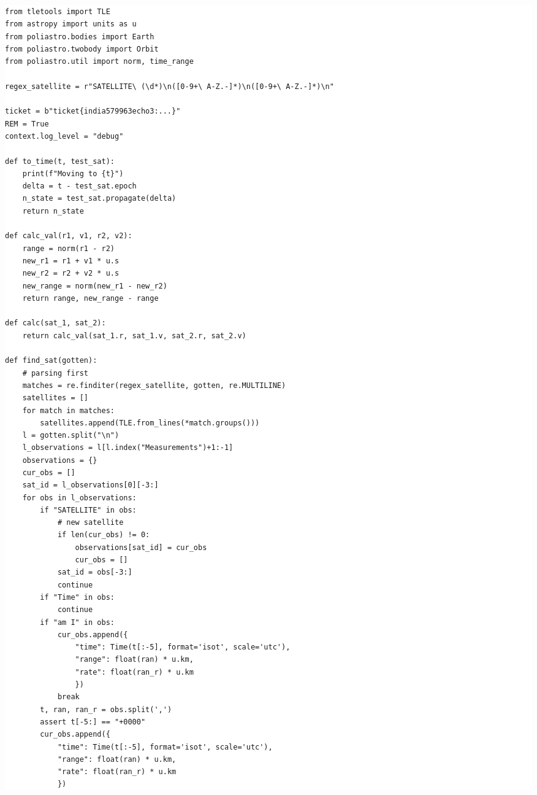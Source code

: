 ```python=
from tletools import TLE
from astropy import units as u
from poliastro.bodies import Earth
from poliastro.twobody import Orbit
from poliastro.util import norm, time_range

regex_satellite = r"SATELLITE\ (\d*)\n([0-9+\ A-Z.-]*)\n([0-9+\ A-Z.-]*)\n"

ticket = b"ticket{india579963echo3:...}"
REM = True
context.log_level = "debug"

def to_time(t, test_sat):
    print(f"Moving to {t}")
    delta = t - test_sat.epoch
    n_state = test_sat.propagate(delta)
    return n_state

def calc_val(r1, v1, r2, v2):
    range = norm(r1 - r2)
    new_r1 = r1 + v1 * u.s
    new_r2 = r2 + v2 * u.s
    new_range = norm(new_r1 - new_r2)
    return range, new_range - range

def calc(sat_1, sat_2):
    return calc_val(sat_1.r, sat_1.v, sat_2.r, sat_2.v)

def find_sat(gotten):
    # parsing first
    matches = re.finditer(regex_satellite, gotten, re.MULTILINE)
    satellites = []
    for match in matches:
        satellites.append(TLE.from_lines(*match.groups()))
    l = gotten.split("\n")
    l_observations = l[l.index("Measurements")+1:-1]
    observations = {}
    cur_obs = []
    sat_id = l_observations[0][-3:]
    for obs in l_observations:
        if "SATELLITE" in obs:
            # new satellite
            if len(cur_obs) != 0:
                observations[sat_id] = cur_obs
                cur_obs = []
            sat_id = obs[-3:]
            continue
        if "Time" in obs:
            continue
        if "am I" in obs:
            cur_obs.append({
                "time": Time(t[:-5], format='isot', scale='utc'),
                "range": float(ran) * u.km,
                "rate": float(ran_r) * u.km
                })
            break
        t, ran, ran_r = obs.split(',')
        assert t[-5:] == "+0000"
        cur_obs.append({
            "time": Time(t[:-5], format='isot', scale='utc'),
            "range": float(ran) * u.km,
            "rate": float(ran_r) * u.km
            })
```